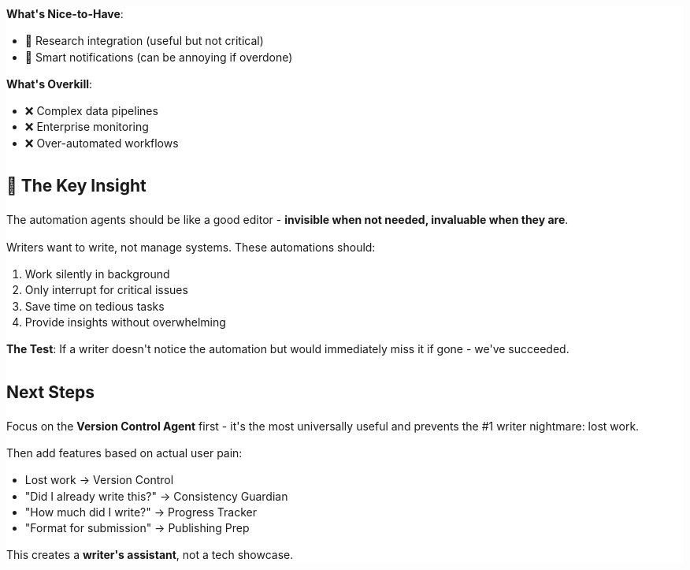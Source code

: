**What's Nice-to-Have**:
- 🤔 Research integration (useful but not critical)
- 🤔 Smart notifications (can be annoying if overdone)

**What's Overkill**:
- ❌ Complex data pipelines
- ❌ Enterprise monitoring
- ❌ Over-automated workflows

## 🎯 The Key Insight

The automation agents should be like a good editor - **invisible when not needed, invaluable when they are**.

Writers want to write, not manage systems. These automations should:
1. Work silently in background
2. Only interrupt for critical issues
3. Save time on tedious tasks
4. Provide insights without overwhelming

**The Test**: If a writer doesn't notice the automation but would immediately miss it if gone - we've succeeded.

## Next Steps

Focus on the **Version Control Agent** first - it's the most universally useful and prevents the #1 writer nightmare: lost work.

Then add features based on actual user pain:
- Lost work → Version Control
- "Did I already write this?" → Consistency Guardian
- "How much did I write?" → Progress Tracker
- "Format for submission" → Publishing Prep

This creates a **writer's assistant**, not a tech showcase.